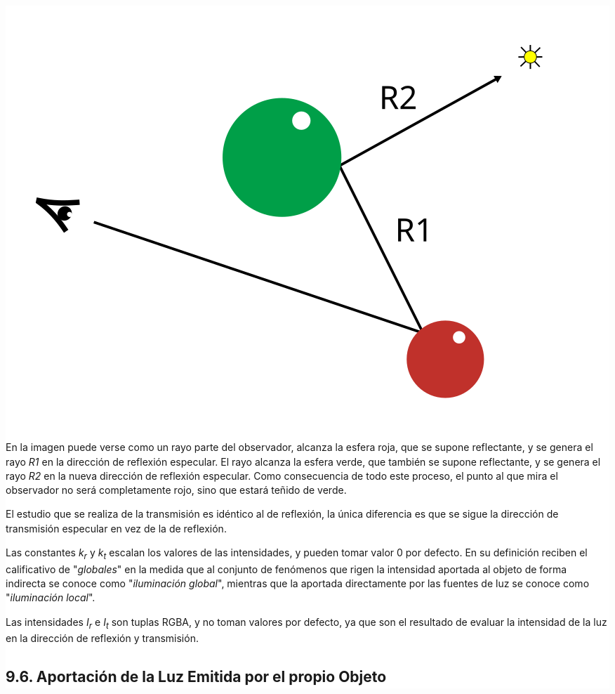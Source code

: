 ![Traza de Rayos](img/09-modelo-iluminacion-02.svg "Traza de Rayos")

En la imagen puede verse como un rayo parte del observador, alcanza la esfera roja, que se supone reflectante, y se genera el rayo _R1_ en la dirección de reflexión especular. El rayo alcanza la esfera verde, que también se supone reflectante, y se genera el rayo _R2_ en la nueva dirección de reflexión especular. Como consecuencia de todo este proceso, el punto al que mira el observador no será completamente rojo, sino que estará teñido de verde.

El estudio que se realiza de la transmisión es idéntico al de reflexión, la única diferencia es que se sigue la dirección de transmisión especular en vez de la de reflexión.

Las constantes $k_r$ y $k_t$ escalan los valores de las intensidades, y pueden tomar valor 0 por defecto. En su definición reciben el calificativo de "_globales_" en la medida que al conjunto de fenómenos que rigen la intensidad aportada al objeto de forma indirecta se conoce como "_iluminación global_", mientras que la aportada directamente por las fuentes de luz se conoce como "_iluminación local_".

Las intensidades $I_r$ e $I_t$ son tuplas RGBA, y no toman valores por defecto, ya que son el resultado de evaluar la intensidad de la luz en la dirección de reflexión y transmisión.

## 9.6. Aportación de la Luz Emitida por el propio Objeto
